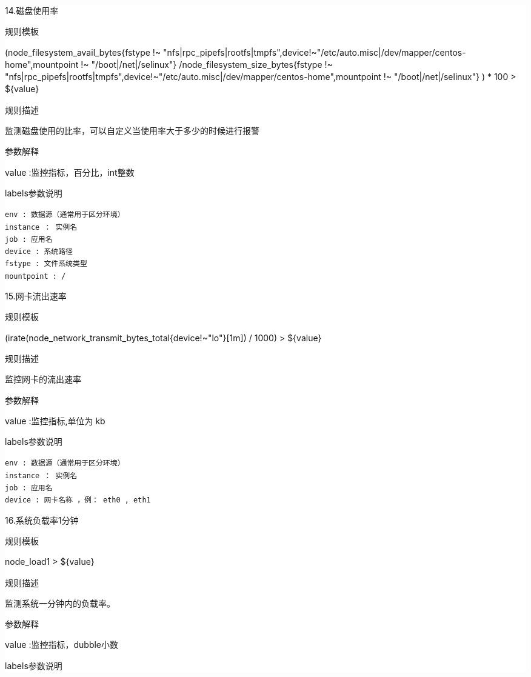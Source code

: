14.磁盘使用率

规则模板

(node_filesystem_avail_bytes{fstype !~ "nfs|rpc_pipefs|rootfs|tmpfs",device!~"/etc/auto.misc|/dev/mapper/centos-home",mountpoint !~ "/boot|/net|/selinux"} /node_filesystem_size_bytes{fstype !~ "nfs|rpc_pipefs|rootfs|tmpfs",device!~"/etc/auto.misc|/dev/mapper/centos-home",mountpoint !~ "/boot|/net|/selinux"} ) * 100 > ${value}

规则描述

监测磁盘使用的比率，可以自定义当使用率大于多少的时候进行报警

参数解释

value :监控指标，百分比，int整数 

labels参数说明

    env : 数据源（通常用于区分环境）
    instance ： 实例名
    job : 应用名
    device : 系统路径
    fstype : 文件系统类型
    mountpoint : /

15.网卡流出速率

规则模板

(irate(node_network_transmit_bytes_total{device!~"lo"}[1m]) / 1000) > ${value}

规则描述

监控网卡的流出速率

参数解释

value :监控指标,单位为 kb

labels参数说明

    env : 数据源（通常用于区分环境）
    instance ： 实例名
    job : 应用名
    device : 网卡名称 ，例： eth0 , eth1

16.系统负载率1分钟

规则模板

node_load1 > ${value}

规则描述

监测系统一分钟内的负载率。

参数解释

value :监控指标，dubble小数

labels参数说明
